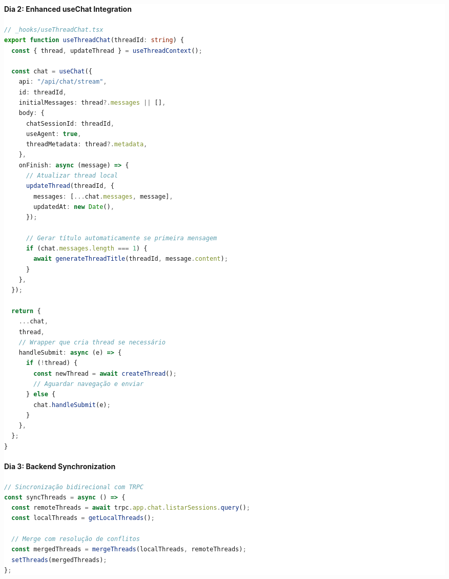 #### Dia 2: Enhanced useChat Integration

```typescript
// _hooks/useThreadChat.tsx
export function useThreadChat(threadId: string) {
  const { thread, updateThread } = useThreadContext();

  const chat = useChat({
    api: "/api/chat/stream",
    id: threadId,
    initialMessages: thread?.messages || [],
    body: {
      chatSessionId: threadId,
      useAgent: true,
      threadMetadata: thread?.metadata,
    },
    onFinish: async (message) => {
      // Atualizar thread local
      updateThread(threadId, {
        messages: [...chat.messages, message],
        updatedAt: new Date(),
      });

      // Gerar título automaticamente se primeira mensagem
      if (chat.messages.length === 1) {
        await generateThreadTitle(threadId, message.content);
      }
    },
  });

  return {
    ...chat,
    thread,
    // Wrapper que cria thread se necessário
    handleSubmit: async (e) => {
      if (!thread) {
        const newThread = await createThread();
        // Aguardar navegação e enviar
      } else {
        chat.handleSubmit(e);
      }
    },
  };
}
```

#### Dia 3: Backend Synchronization

```typescript
// Sincronização bidirecional com TRPC
const syncThreads = async () => {
  const remoteThreads = await trpc.app.chat.listarSessions.query();
  const localThreads = getLocalThreads();

  // Merge com resolução de conflitos
  const mergedThreads = mergeThreads(localThreads, remoteThreads);
  setThreads(mergedThreads);
};
```
